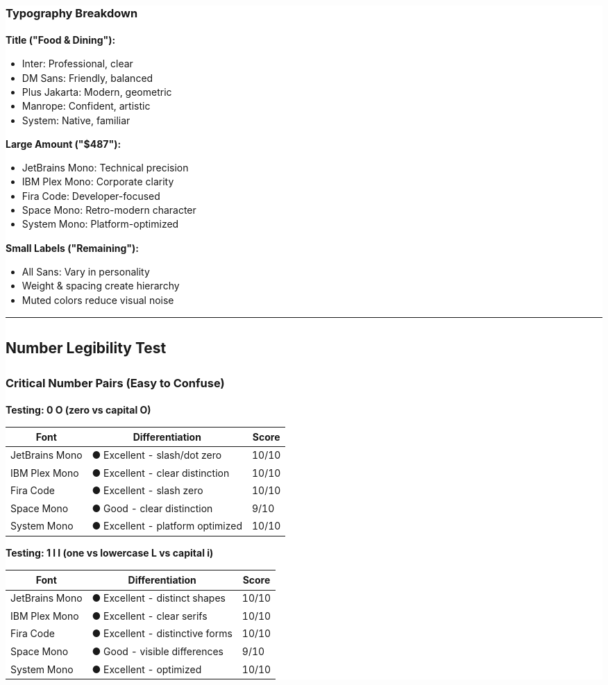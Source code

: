 ### Typography Breakdown

**Title ("Food & Dining"):**
- Inter: Professional, clear
- DM Sans: Friendly, balanced
- Plus Jakarta: Modern, geometric
- Manrope: Confident, artistic
- System: Native, familiar

**Large Amount ("$487"):**
- JetBrains Mono: Technical precision
- IBM Plex Mono: Corporate clarity
- Fira Code: Developer-focused
- Space Mono: Retro-modern character
- System Mono: Platform-optimized

**Small Labels ("Remaining"):**
- All Sans: Vary in personality
- Weight & spacing create hierarchy
- Muted colors reduce visual noise

---

## Number Legibility Test

### Critical Number Pairs (Easy to Confuse)

**Testing: 0 O (zero vs capital O)**

| Font | Differentiation | Score |
|------|----------------|-------|
| JetBrains Mono | ● Excellent - slash/dot zero | 10/10 |
| IBM Plex Mono | ● Excellent - clear distinction | 10/10 |
| Fira Code | ● Excellent - slash zero | 10/10 |
| Space Mono | ● Good - clear distinction | 9/10 |
| System Mono | ● Excellent - platform optimized | 10/10 |

**Testing: 1 l I (one vs lowercase L vs capital i)**

| Font | Differentiation | Score |
|------|----------------|-------|
| JetBrains Mono | ● Excellent - distinct shapes | 10/10 |
| IBM Plex Mono | ● Excellent - clear serifs | 10/10 |
| Fira Code | ● Excellent - distinctive forms | 10/10 |
| Space Mono | ● Good - visible differences | 9/10 |
| System Mono | ● Excellent - optimized | 10/10 |
